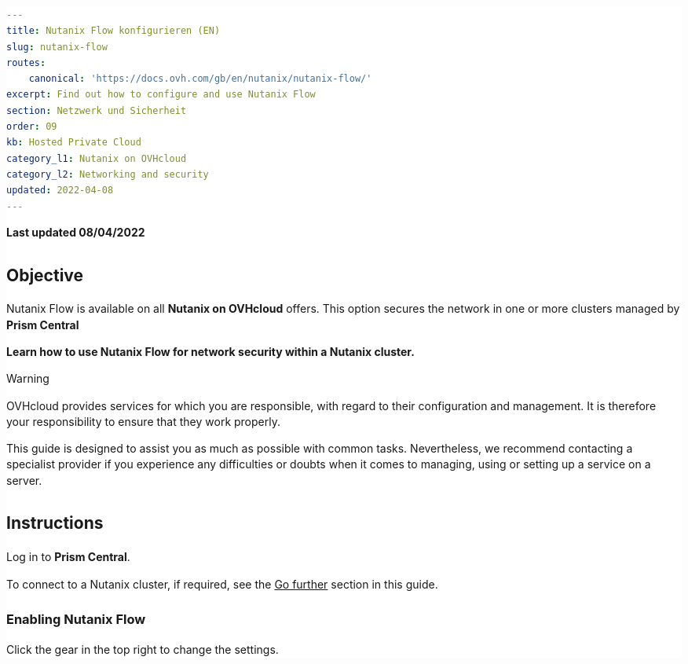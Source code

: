 ```yaml
---
title: Nutanix Flow konfigurieren (EN)
slug: nutanix-flow
routes:
    canonical: 'https://docs.ovh.com/gb/en/nutanix/nutanix-flow/'
excerpt: Find out how to configure and use Nutanix Flow
section: Netzwerk und Sicherheit
order: 09
kb: Hosted Private Cloud
category_l1: Nutanix on OVHcloud
category_l2: Networking and security
updated: 2022-04-08
---
```


**Last updated 08/04/2022**

## Objective

Nutanix Flow is available on all **Nutanix on OVHcloud** offers. This option secures the network in one or more clusters managed by **Prism Central**

**Learn how to use Nutanix Flow for network security within a Nutanix cluster.**

> [!warning]
> OVHcloud provides services for which you are responsible, with regard to their configuration and management. It is therefore your responsibility to ensure that they work properly.
>
> This guide is designed to assist you as much as possible with common tasks. Nevertheless, we recommend contacting a specialist provider if you experience any difficulties or doubts when it comes to managing, using or setting up a service on a server.
>

## Instructions

Log in to **Prism Central**.

To connect to a Nutanix cluster, if required, see the [Go further](#gofurther) section in this guide. 

### Enabling **Nutanix Flow**

Click the gear in the top right to change the settings.
